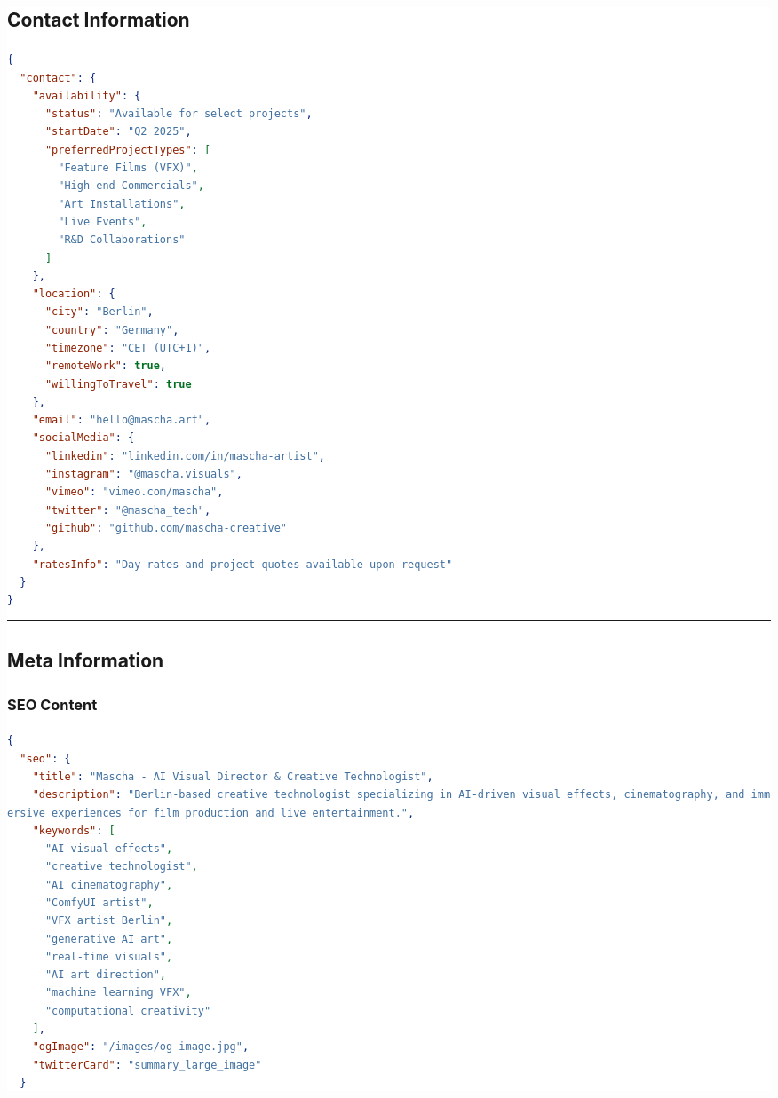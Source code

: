 ## Contact Information

```json
{
  "contact": {
    "availability": {
      "status": "Available for select projects",
      "startDate": "Q2 2025",
      "preferredProjectTypes": [
        "Feature Films (VFX)",
        "High-end Commercials",
        "Art Installations",
        "Live Events",
        "R&D Collaborations"
      ]
    },
    "location": {
      "city": "Berlin",
      "country": "Germany",
      "timezone": "CET (UTC+1)",
      "remoteWork": true,
      "willingToTravel": true
    },
    "email": "hello@mascha.art",
    "socialMedia": {
      "linkedin": "linkedin.com/in/mascha-artist",
      "instagram": "@mascha.visuals",
      "vimeo": "vimeo.com/mascha",
      "twitter": "@mascha_tech",
      "github": "github.com/mascha-creative"
    },
    "ratesInfo": "Day rates and project quotes available upon request"
  }
}
```

---

## Meta Information

### SEO Content

```json
{
  "seo": {
    "title": "Mascha - AI Visual Director & Creative Technologist",
    "description": "Berlin-based creative technologist specializing in AI-driven visual effects, cinematography, and immersive experiences for film production and live entertainment.",
    "keywords": [
      "AI visual effects",
      "creative technologist",
      "AI cinematography",
      "ComfyUI artist",
      "VFX artist Berlin",
      "generative AI art",
      "real-time visuals",
      "AI art direction",
      "machine learning VFX",
      "computational creativity"
    ],
    "ogImage": "/images/og-image.jpg",
    "twitterCard": "summary_large_image"
  }
```